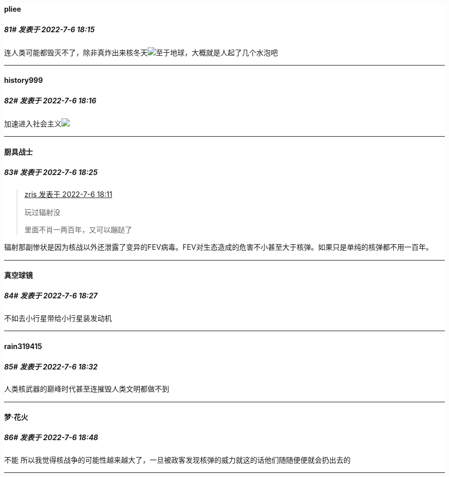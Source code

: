 ####  pliee  
##### 81#       发表于 2022-7-6 18:15

连人类可能都毁灭不了，除非真炸出来核冬天<img src="https://static.saraba1st.com/image/smiley/face2017/067.png" referrerpolicy="no-referrer">至于地球，大概就是人起了几个水泡吧

*****

####  history999  
##### 82#       发表于 2022-7-6 18:16

加速进入社会主义<img src="https://static.saraba1st.com/image/smiley/face2017/037.png" referrerpolicy="no-referrer">



*****

####  厨具战士  
##### 83#       发表于 2022-7-6 18:25

<blockquote><a href="httphttps://bbs.saraba1st.com/2b/forum.php?mod=redirect&amp;goto=findpost&amp;pid=56548806&amp;ptid=2079676" target="_blank">zris 发表于 2022-7-6 18:11</a>

玩过辐射没

里面不肖一两百年，又可以蹦跶了</blockquote>
辐射那副惨状是因为核战以外还泄露了变异的FEV病毒。FEV对生态造成的危害不小甚至大于核弹。如果只是单纯的核弹都不用一百年。

*****

####  真空球镜  
##### 84#       发表于 2022-7-6 18:27

不如去小行星带给小行星装发动机



*****

####  rain319415  
##### 85#       发表于 2022-7-6 18:32

人类核武器的巅峰时代甚至连摧毁人类文明都做不到



*****

####  梦·花火  
##### 86#       发表于 2022-7-6 18:48

不能
所以我觉得核战争的可能性越来越大了，一旦被政客发现核弹的威力就这的话他们随随便便就会扔出去的



*****
